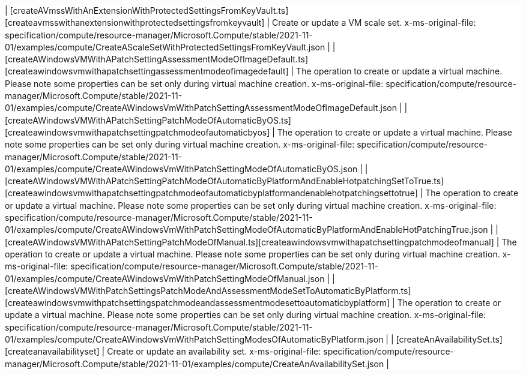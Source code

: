 | [createAVmssWithAnExtensionWithProtectedSettingsFromKeyVault.ts][createavmsswithanextensionwithprotectedsettingsfromkeyvault]                                                                                                       | Create or update a VM scale set. x-ms-original-file: specification/compute/resource-manager/Microsoft.Compute/stable/2021-11-01/examples/compute/CreateAScaleSetWithProtectedSettingsFromKeyVault.json                                                                                                                                                                                                                                                                                                                                                                                                                         |
| [createAWindowsVMWithAPatchSettingAssessmentModeOfImageDefault.ts][createawindowsvmwithapatchsettingassessmentmodeofimagedefault]                                                                                                   | The operation to create or update a virtual machine. Please note some properties can be set only during virtual machine creation. x-ms-original-file: specification/compute/resource-manager/Microsoft.Compute/stable/2021-11-01/examples/compute/CreateAWindowsVmWithPatchSettingAssessmentModeOfImageDefault.json                                                                                                                                                                                                                                                                                                            |
| [createAWindowsVMWithAPatchSettingPatchModeOfAutomaticByOS.ts][createawindowsvmwithapatchsettingpatchmodeofautomaticbyos]                                                                                                           | The operation to create or update a virtual machine. Please note some properties can be set only during virtual machine creation. x-ms-original-file: specification/compute/resource-manager/Microsoft.Compute/stable/2021-11-01/examples/compute/CreateAWindowsVmWithPatchSettingModeOfAutomaticByOS.json                                                                                                                                                                                                                                                                                                                     |
| [createAWindowsVMWithAPatchSettingPatchModeOfAutomaticByPlatformAndEnableHotpatchingSetToTrue.ts][createawindowsvmwithapatchsettingpatchmodeofautomaticbyplatformandenablehotpatchingsettotrue]                                     | The operation to create or update a virtual machine. Please note some properties can be set only during virtual machine creation. x-ms-original-file: specification/compute/resource-manager/Microsoft.Compute/stable/2021-11-01/examples/compute/CreateAWindowsVmWithPatchSettingModeOfAutomaticByPlatformAndEnableHotPatchingTrue.json                                                                                                                                                                                                                                                                                       |
| [createAWindowsVMWithAPatchSettingPatchModeOfManual.ts][createawindowsvmwithapatchsettingpatchmodeofmanual]                                                                                                                         | The operation to create or update a virtual machine. Please note some properties can be set only during virtual machine creation. x-ms-original-file: specification/compute/resource-manager/Microsoft.Compute/stable/2021-11-01/examples/compute/CreateAWindowsVmWithPatchSettingModeOfManual.json                                                                                                                                                                                                                                                                                                                            |
| [createAWindowsVMWithPatchSettingsPatchModeAndAssessmentModeSetToAutomaticByPlatform.ts][createawindowsvmwithpatchsettingspatchmodeandassessmentmodesettoautomaticbyplatform]                                                       | The operation to create or update a virtual machine. Please note some properties can be set only during virtual machine creation. x-ms-original-file: specification/compute/resource-manager/Microsoft.Compute/stable/2021-11-01/examples/compute/CreateAWindowsVmWithPatchSettingModesOfAutomaticByPlatform.json                                                                                                                                                                                                                                                                                                              |
| [createAnAvailabilitySet.ts][createanavailabilityset]                                                                                                                                                                               | Create or update an availability set. x-ms-original-file: specification/compute/resource-manager/Microsoft.Compute/stable/2021-11-01/examples/compute/CreateAnAvailabilitySet.json                                                                                                                                                                                                                                                                                                                                                                                                                                             |
